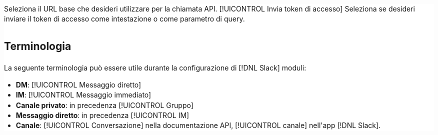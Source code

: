    <td>Seleziona il URL base che desideri utilizzare per la chiamata API.</td> 
  </tr> 
  <tr> 
   <td role="rowheader">[!UICONTROL Invia token di accesso]</td> 
   <td>Seleziona se desideri inviare il token di accesso come intestazione o come parametro di query.</td> 
  </tr> 
 </tbody> 
</table>

## Terminologia

La seguente terminologia può essere utile durante la configurazione di [!DNL Slack] moduli:

* **DM**: [!UICONTROL Messaggio diretto]
* **IM**: [!UICONTROL Messaggio immediato]
* **Canale privato**: in precedenza [!UICONTROL Gruppo]
* **Messaggio diretto**: in precedenza [!UICONTROL IM]
* **Canale**: [!UICONTROL Conversazione] nella documentazione API, [!UICONTROL canale] nell&#39;app [!DNL Slack].
